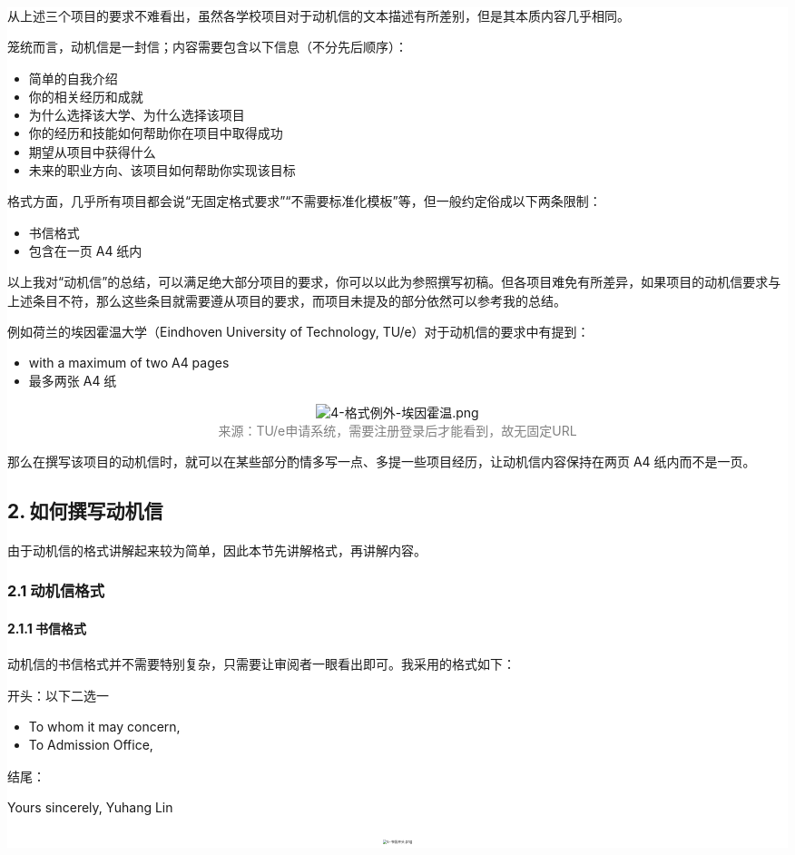 从上述三个项目的要求不难看出，虽然各学校项目对于动机信的文本描述有所差别，但是其本质内容几乎相同。

笼统而言，动机信是一封信；内容需要包含以下信息（不分先后顺序）：

- 简单的自我介绍
- 你的相关经历和成就
- 为什么选择该大学、为什么选择该项目
- 你的经历和技能如何帮助你在项目中取得成功
- 期望从项目中获得什么
- 未来的职业方向、该项目如何帮助你实现该目标

格式方面，几乎所有项目都会说“无固定格式要求”“不需要标准化模板”等，但一般约定俗成以下两条限制：

- 书信格式
- 包含在一页 A4 纸内

以上我对“动机信”的总结，可以满足绝大部分项目的要求，你可以以此为参照撰写初稿。但各项目难免有所差异，如果项目的动机信要求与上述条目不符，那么这些条目就需要遵从项目的要求，而项目未提及的部分依然可以参考我的总结。

例如荷兰的埃因霍温大学（Eindhoven University of Technology,
TU/e）对于动机信的要求中有提到：

- with a maximum of two A4 pages
- 最多两张 A4 纸

 <div style='text-align: center'>
 	<img class="boarder" src="./4-格式例外-埃因霍温.png" alt="4-格式例外-埃因霍温.png" style="zoom: 100%;" />
    <div style='font-size: 14px; color: gray'>
        来源：TU/e申请系统，需要注册登录后才能看到，故无固定URL
     </div>
 </div>

那么在撰写该项目的动机信时，就可以在某些部分酌情多写一点、多提一些项目经历，让动机信内容保持在两页 A4 纸内而不是一页。

## 2. 如何撰写动机信

由于动机信的格式讲解起来较为简单，因此本节先讲解格式，再讲解内容。

### 2.1 动机信格式

#### <span id='chapter-2-1-1'>2.1.1 书信格式</span>

动机信的书信格式并不需要特别复杂，只需要让审阅者一眼看出即可。我采用的格式如下：

开头：以下二选一

- To whom it may concern,
- To Admission Office,

结尾：

Yours sincerely, Yuhang Lin

 <div style='text-align: center'>
 <img src="./5-书信开头.png" alt="5-书信开头.png" style="zoom: 27.8%;" />
 </div>
